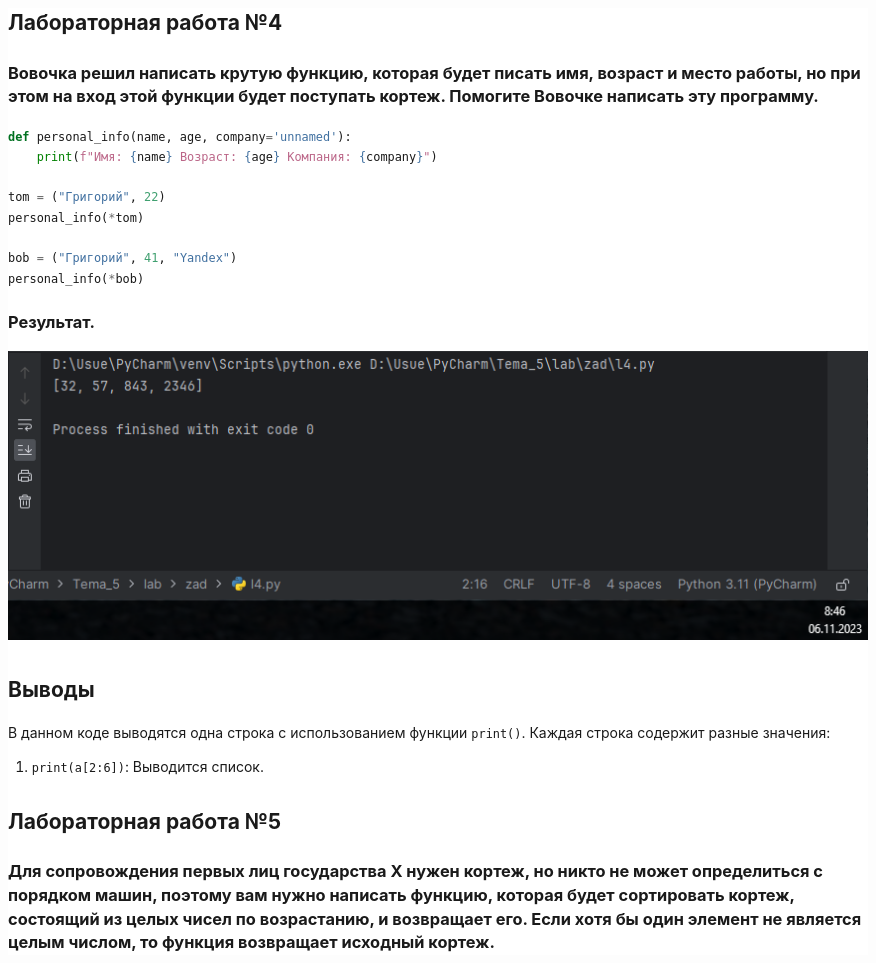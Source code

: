 
## Лабораторная работа №4
### Вовочка решил написать крутую функцию, которая будет писать имя, возраст и место работы, но при этом на вход этой функции будет поступать кортеж. Помогите Вовочке написать эту программу.

```python
def personal_info(name, age, company='unnamed'):
    print(f"Имя: {name} Возраст: {age} Компания: {company}")

tom = ("Григорий", 22)
personal_info(*tom)

bob = ("Григорий", 41, "Yandex")
personal_info(*bob)
```
### Результат.
![Меню](lab/pics/4.png)

## Выводы

В данном коде выводятся одна строка с использованием функции `print()`. Каждая строка содержит разные значения:

1. `print(a[2:6])`: Выводится список.


## Лабораторная работа №5
### Для сопровождения первых лиц государства Х нужен кортеж, но никто не может определиться с порядком машин, поэтому вам нужно написать функцию, которая будет сортировать кортеж, состоящий из целых чисел по возрастанию, и возвращает его. Если хотя бы один элемент не является целым числом, то функция возвращает исходный кортеж.
